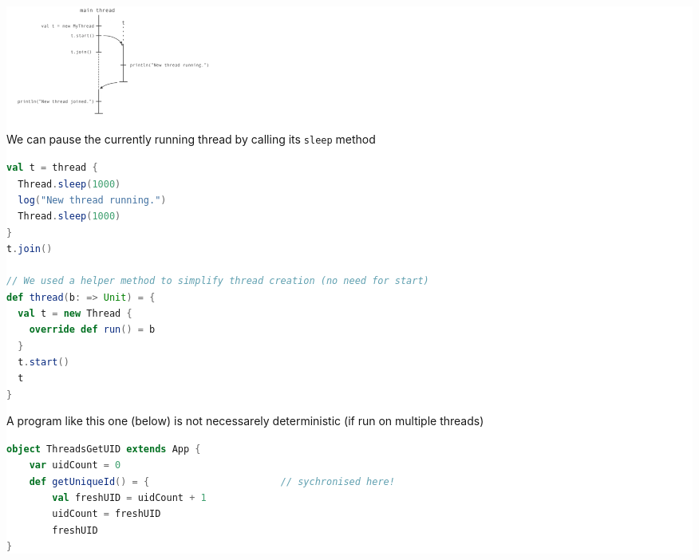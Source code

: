 <img src="images/w05_threads_start_join.png" style="zoom: 25%;" />

We can pause the currently running thread by calling its `sleep` method

```scala
val t = thread {
  Thread.sleep(1000)
  log("New thread running.")
  Thread.sleep(1000)
}
t.join()

// We used a helper method to simplify thread creation (no need for start)
def thread(b: => Unit) = {
  val t = new Thread {
    override def run() = b
  }
  t.start()
  t
}
```

A program like this one (below) is not necessarely deterministic (if run on multiple threads)

```scala
object ThreadsGetUID extends App {
	var uidCount = 0
	def getUniqueId() = {						// sychronised here!
		val freshUID = uidCount + 1
		uidCount = freshUID
		freshUID
}
```
